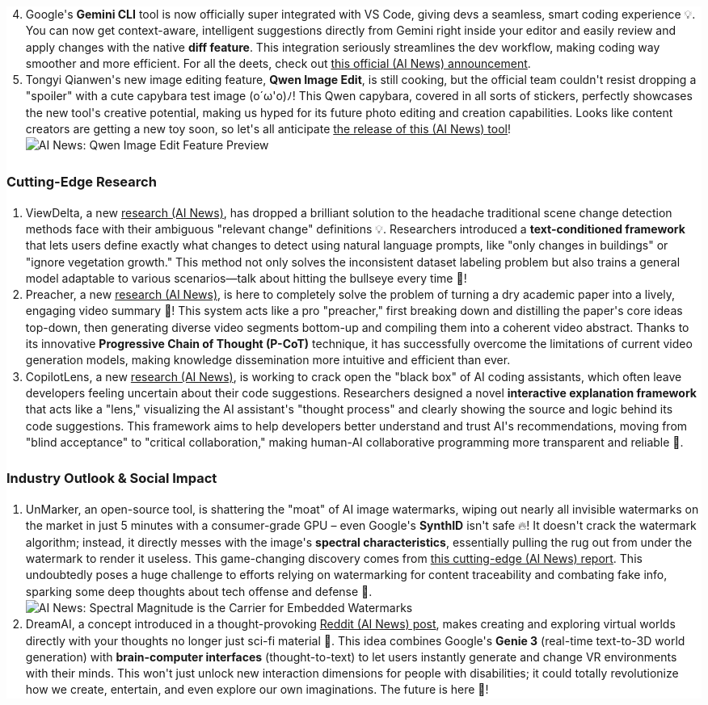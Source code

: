4.  Google's **Gemini CLI** tool is now officially super integrated with VS Code, giving devs a seamless, smart coding experience 💡. You can now get context-aware, intelligent suggestions directly from Gemini right inside your editor and easily review and apply changes with the native **diff feature**. This integration seriously streamlines the dev workflow, making coding way smoother and more efficient. For all the deets, check out [this official (AI News) announcement](https://developers.googleblog.com/en/gemini-cli-vs-code-integration).
5.  Tongyi Qianwen's new image editing feature, **Qwen Image Edit**, is still cooking, but the official team couldn't resist dropping a "spoiler" with a cute capybara test image (o´ω'o)ﾉ! This Qwen capybara, covered in all sorts of stickers, perfectly showcases the new tool's creative potential, making us hyped for its future photo editing and creation capabilities. Looks like content creators are getting a new toy soon, so let's all anticipate [the release of this (AI News) tool](https://x.com/Alibaba_Qwen/status/1955656822532329626)!<br/>![AI News: Qwen Image Edit Feature Preview](https://cdn.jsdmirror.com/gh/justlovemaki/imagehub@main/images/2025/08/news_01k2mph3etfdhagdf3n6pxpgh8.avif)<br/>

### Cutting-Edge Research

1.  ViewDelta, a new [research (AI News)](https://arxiv.org/abs/2412.07612), has dropped a brilliant solution to the headache traditional scene change detection methods face with their ambiguous "relevant change" definitions 💡. Researchers introduced a **text-conditioned framework** that lets users define exactly what changes to detect using natural language prompts, like "only changes in buildings" or "ignore vegetation growth." This method not only solves the inconsistent dataset labeling problem but also trains a general model adaptable to various scenarios—talk about hitting the bullseye every time 🎉!
2.  Preacher, a new [research (AI News)](https://arxiv.org/abs/2508.09632), is here to completely solve the problem of turning a dry academic paper into a lively, engaging video summary 🤔! This system acts like a pro "preacher," first breaking down and distilling the paper's core ideas top-down, then generating diverse video segments bottom-up and compiling them into a coherent video abstract. Thanks to its innovative **Progressive Chain of Thought (P-CoT)** technique, it has successfully overcome the limitations of current video generation models, making knowledge dissemination more intuitive and efficient than ever.
3.  CopilotLens, a new [research (AI News)](https://arxiv.org/abs/2506.20062), is working to crack open the "black box" of AI coding assistants, which often leave developers feeling uncertain about their code suggestions. Researchers designed a novel **interactive explanation framework** that acts like a "lens," visualizing the AI assistant's "thought process" and clearly showing the source and logic behind its code suggestions. This framework aims to help developers better understand and trust AI's recommendations, moving from "blind acceptance" to "critical collaboration," making human-AI collaborative programming more transparent and reliable 🧐.

### Industry Outlook & Social Impact

1.  UnMarker, an open-source tool, is shattering the "moat" of AI image watermarks, wiping out nearly all invisible watermarks on the market in just 5 minutes with a consumer-grade GPU – even Google's **SynthID** isn't safe 🔥! It doesn't crack the watermark algorithm; instead, it directly messes with the image's **spectral characteristics**, essentially pulling the rug out from under the watermark to render it useless. This game-changing discovery comes from [this cutting-edge (AI News) report](https://mp.weixin.qq.com/s?__biz=MzIzNjc1NzUzMw==&mid=2247818143&idx=4&sn=717f97313d946c76e76de8d48221a16b). This undoubtedly poses a huge challenge to efforts relying on watermarking for content traceability and combating fake info, sparking some deep thoughts about tech offense and defense 🤔. ![AI News: Spectral Magnitude is the Carrier for Embedded Watermarks](https://cdn.jsdmirror.com/gh/justlovemaki/imagehub@main/images/2025/08/news_01k2mphj6jf68smkhh0hdg59a5.avif)<br/>
2.  DreamAI, a concept introduced in a thought-provoking [Reddit (AI News) post](https://www.reddit.com/r/artificial/comments/1mpay4b/dreamai_merging_genie_3_and_braintotext_to_turn/), makes creating and exploring virtual worlds directly with your thoughts no longer just sci-fi material 🧠. This idea combines Google's **Genie 3** (real-time text-to-3D world generation) with **brain-computer interfaces** (thought-to-text) to let users instantly generate and change VR environments with their minds. This won't just unlock new interaction dimensions for people with disabilities; it could totally revolutionize how we create, entertain, and even explore our own imaginations. The future is here 🎉!
